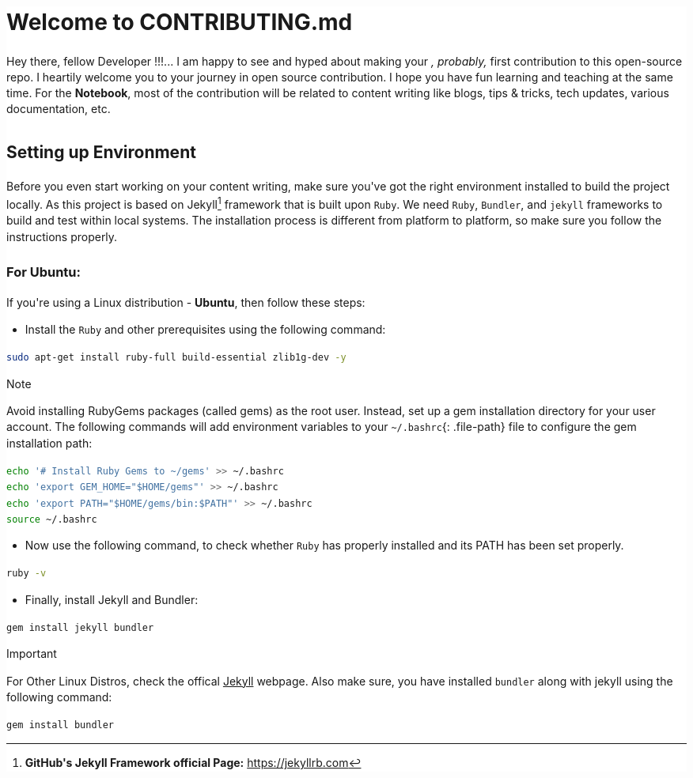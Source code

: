 # Welcome to CONTRIBUTING.md

Hey there, fellow Developer !!!... I am happy to see and hyped about making your *, probably,* first contribution to this open-source repo. I heartily welcome you to your journey in open source contribution. I hope you have fun learning and teaching at the same time. For the **Notebook**, most of the contribution will be related to content writing like blogs, tips & tricks, tech updates, various documentation, etc.

## Setting up Environment

Before you even start working on your content writing, make sure you've got the right environment installed to build the project locally. As this project is based on Jekyll[^1] framework that is built upon `Ruby`. We need `Ruby`, `Bundler`, and `jekyll` frameworks to build and test within local systems. The installation process is different from platform to platform, so make sure you follow the instructions properly.

### For Ubuntu:

If you're using a Linux distribution - **Ubuntu**, then follow these steps:

- Install the `Ruby` and other prerequisites using the following command:
```bash
sudo apt-get install ruby-full build-essential zlib1g-dev -y
```
> [!NOTE]
> Avoid installing RubyGems packages (called gems) as the root user. Instead, set up a gem installation directory for your user account. The following commands will add environment variables to your `~/.bashrc`{: .file-path} file to configure the gem installation path:
```bash
echo '# Install Ruby Gems to ~/gems' >> ~/.bashrc
echo 'export GEM_HOME="$HOME/gems"' >> ~/.bashrc
echo 'export PATH="$HOME/gems/bin:$PATH"' >> ~/.bashrc
source ~/.bashrc
```


- Now use the following command, to check whether `Ruby` has properly installed and its PATH has been set properly.
```bash
ruby -v
```

- Finally, install Jekyll and Bundler:
```bash
gem install jekyll bundler
```

> [!IMPORTANT]  
> For Other Linux Distros, check the offical [Jekyll](https://jekyllrb.com/docs/installation/other-linux/ "visit offical jekyll page for other linux installation") webpage. Also make sure, you have installed `bundler` along with jekyll using the following command:
```bash
gem install bundler
```


[^1]: **GitHub's Jekyll Framework official Page:** <https://jekyllrb.com>
[^2]: **Chirpy Jekyll theme's Offical Repo:** <https://github.com/cotes2020/jekyll-theme-chirpy>